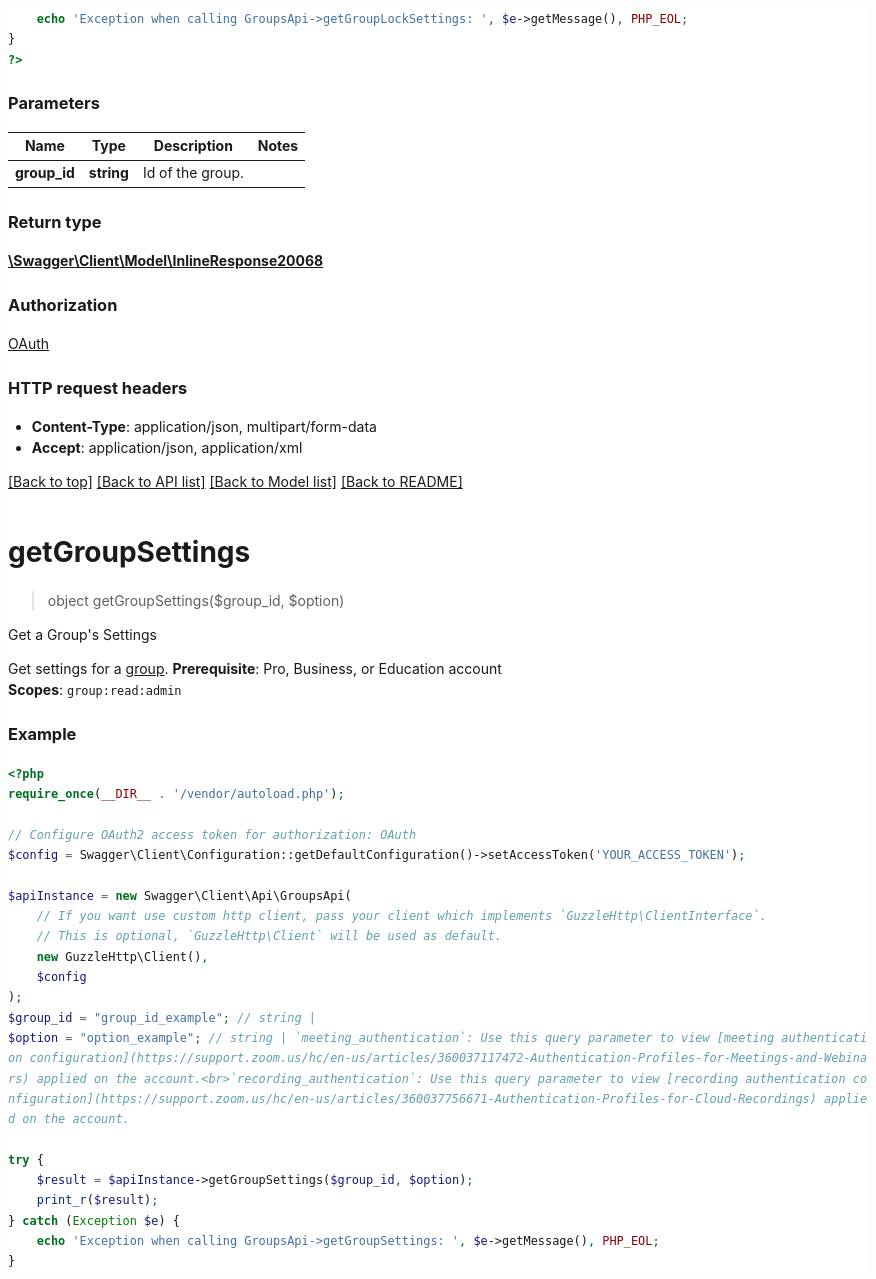 ```php
    echo 'Exception when calling GroupsApi->getGroupLockSettings: ', $e->getMessage(), PHP_EOL;
}
?>
```

### Parameters

Name | Type | Description  | Notes
------------- | ------------- | ------------- | -------------
 **group_id** | **string**| Id of the group. |

### Return type

[**\Swagger\Client\Model\InlineResponse20068**](../Model/InlineResponse20068.md)

### Authorization

[OAuth](../../README.md#OAuth)

### HTTP request headers

 - **Content-Type**: application/json, multipart/form-data
 - **Accept**: application/json, application/xml

[[Back to top]](#) [[Back to API list]](../../README.md#documentation-for-api-endpoints) [[Back to Model list]](../../README.md#documentation-for-models) [[Back to README]](../../README.md)

# **getGroupSettings**
> object getGroupSettings($group_id, $option)

Get a Group's Settings

Get settings for a [group](https://support.zoom.us/hc/en-us/articles/204519819-Group-Management-).  **Prerequisite**: Pro, Business, or Education account<br> **Scopes**: `group:read:admin`<br>

### Example
```php
<?php
require_once(__DIR__ . '/vendor/autoload.php');

// Configure OAuth2 access token for authorization: OAuth
$config = Swagger\Client\Configuration::getDefaultConfiguration()->setAccessToken('YOUR_ACCESS_TOKEN');

$apiInstance = new Swagger\Client\Api\GroupsApi(
    // If you want use custom http client, pass your client which implements `GuzzleHttp\ClientInterface`.
    // This is optional, `GuzzleHttp\Client` will be used as default.
    new GuzzleHttp\Client(),
    $config
);
$group_id = "group_id_example"; // string | 
$option = "option_example"; // string | `meeting_authentication`: Use this query parameter to view [meeting authentication configuration](https://support.zoom.us/hc/en-us/articles/360037117472-Authentication-Profiles-for-Meetings-and-Webinars) applied on the account.<br>`recording_authentication`: Use this query parameter to view [recording authentication configuration](https://support.zoom.us/hc/en-us/articles/360037756671-Authentication-Profiles-for-Cloud-Recordings) applied on the account.

try {
    $result = $apiInstance->getGroupSettings($group_id, $option);
    print_r($result);
} catch (Exception $e) {
    echo 'Exception when calling GroupsApi->getGroupSettings: ', $e->getMessage(), PHP_EOL;
}
```